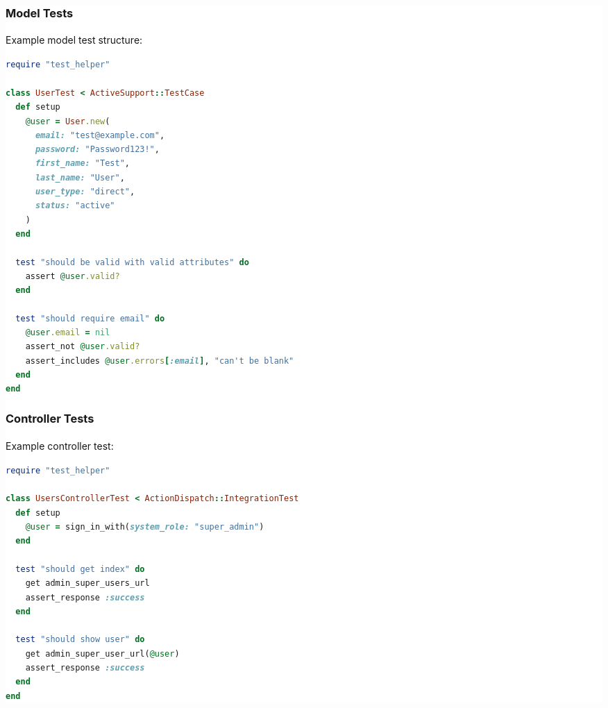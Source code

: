 ### Model Tests

Example model test structure:

```ruby
require "test_helper"

class UserTest < ActiveSupport::TestCase
  def setup
    @user = User.new(
      email: "test@example.com",
      password: "Password123!",
      first_name: "Test",
      last_name: "User",
      user_type: "direct",
      status: "active"
    )
  end
  
  test "should be valid with valid attributes" do
    assert @user.valid?
  end
  
  test "should require email" do
    @user.email = nil
    assert_not @user.valid?
    assert_includes @user.errors[:email], "can't be blank"
  end
end
```

### Controller Tests

Example controller test:

```ruby
require "test_helper"

class UsersControllerTest < ActionDispatch::IntegrationTest
  def setup
    @user = sign_in_with(system_role: "super_admin")
  end
  
  test "should get index" do
    get admin_super_users_url
    assert_response :success
  end
  
  test "should show user" do
    get admin_super_user_url(@user)
    assert_response :success
  end
end
```
